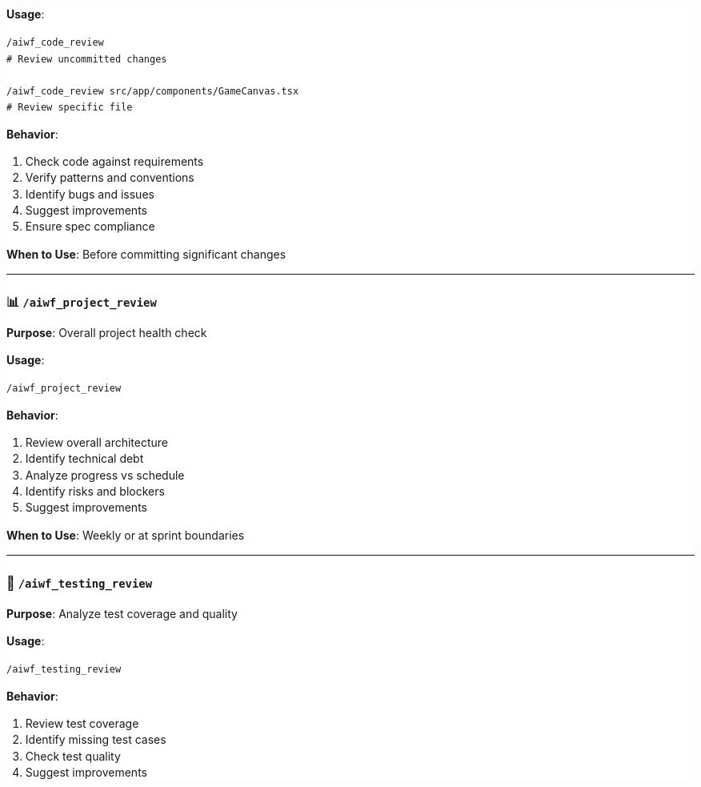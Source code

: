 **Usage**:

```
/aiwf_code_review
# Review uncommitted changes

/aiwf_code_review src/app/components/GameCanvas.tsx
# Review specific file
```

**Behavior**:

1. Check code against requirements
2. Verify patterns and conventions
3. Identify bugs and issues
4. Suggest improvements
5. Ensure spec compliance

**When to Use**: Before committing significant changes

---

### 📊 `/aiwf_project_review`

**Purpose**: Overall project health check

**Usage**:

```
/aiwf_project_review
```

**Behavior**:

1. Review overall architecture
2. Identify technical debt
3. Analyze progress vs schedule
4. Identify risks and blockers
5. Suggest improvements

**When to Use**: Weekly or at sprint boundaries

---

### 🧪 `/aiwf_testing_review`

**Purpose**: Analyze test coverage and quality

**Usage**:

```
/aiwf_testing_review
```

**Behavior**:

1. Review test coverage
2. Identify missing test cases
3. Check test quality
4. Suggest improvements
